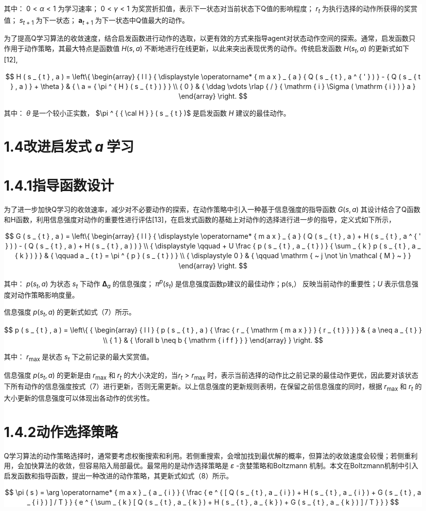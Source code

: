 其中： $0 < \alpha < 1$ 为学习速率； $0 < \gamma < 1$ 为奖赏折扣值，表示下一状态对当前状态下Q值的影响程度； $r _ { t }$ 为执行选择的动作所获得的奖赏值； $s _ { t + 1 }$ 为下一状态； $\boldsymbol { a } _ { t + 1 }$ 为下一状态中Q值最大的动作。

为了提高Q学习算法的收敛速度，结合启发函数进行动作的选取，以更有效的方式来指导agent对状态动作空间的探索。通常，启发函数只作用于动作策略，其最大特点是函数值 $H ( s , a )$ 不断地进行在线更新，以此来突出表现优秀的动作。传统启发函数 $H ( s _ { t } , a )$ 的更新式如下[12],

$$
H ( s _ { t } , a ) = \left\{ \begin{array} { l l } { \displaystyle \operatorname* { m a x } _ { a } { Q ( s _ { t } , a ^ { ' } ) } - { Q ( s _ { t } , a ) } + \theta } & { \ a = { \pi ^ { H } ( s _ { t } ) } } \\ { 0 } & { \ddag \vdots \rlap { / } { \mathrm { i } \Sigma ( \mathrm { i } ) } a } \end{array} \right.
$$

其中： $\theta$ 是一个较小正实数， $\pi ^ { { \cal H } } ( s _ { t } )$ 是启发函数 $H$ 建议的最佳动作。

# 1.4改进启发式 $a$ 学习

# 1.4.1指导函数设计

为了进一步加快Q学习的收敛速率，减少对不必要动作的探索，在动作策略中引入一种基于信息强度的指导函数 $G ( s , a )$ 其设计结合了Q函数和H函数，利用信息强度对动作的重要性进行评估[13]，在启发式函数的基础上对动作的选择进行进一步的指导，定义式如下所示，

$$
G ( s _ { t } , a ) = \left\{ \begin{array} { l l } { \displaystyle \operatorname* { m a x } _ { a } ( Q ( s _ { t } , a ) + H ( s _ { t } , a ^ { ' } ) ) - ( Q ( s _ { t } , a ) + H ( s _ { t } , a ) ) } \\ { \displaystyle \qquad + U \frac { p ( s _ { t } , a _ { t } ) } { \sum _ { k } p ( s _ { t } , a _ { k } ) } } & { \qquad a _ { t } = \pi ^ { p } ( s _ { t } ) } \\ { \displaystyle 0 } & { \qquad \mathrm { ~ j \not \in \mathcal { M } ~ } } \end{array} \right.
$$

其中： $p ( s _ { t } , a )$ 为状态 $s _ { t }$ 下动作 $\mathbf { \Delta } _ { a }$ 的信息强度； $\pi ^ { { p } } ( s _ { t } )$ 是信息强度函数p建议的最佳动作；p(s,） 反映当前动作的重要性；$U$ 表示信息强度对动作策略影响度量。

信息强度 $p ( s _ { t } , a )$ 的更新式如式（7）所示。

$$
p ( s _ { t } , a ) = \left\{ { \begin{array} { l l } { p ( s _ { t } , a ) { \frac { r _ { \mathrm { m a x } } } { r _ { t } } } } & { a \neq a _ { t } } \\ { 1 } & { \forall b \neq b { \mathrm { i f f } } } \end{array} } \right.
$$

其中： $r _ { \mathrm { m a x } }$ 是状态 $s _ { t }$ 下之前记录的最大奖赏值。

信息强度 $p ( s _ { t } , a )$ 的更新是由 $r _ { \operatorname* { m a x } }$ 和 $r _ { t }$ 的大小决定的，当$r _ { t } > r _ { \operatorname* { m a x } }$ 时，表示当前选择的动作比之前记录的最佳动作更优，因此要对该状态下所有动作的信息强度按式（7）进行更新，否则无需更新。以上信息强度的更新规则表明，在保留之前信息强度的同时，根据 $r _ { \mathrm { m a x } }$ 和 $r _ { t }$ 的大小更新的信息强度可以体现出各动作的优劣性。

# 1.4.2动作选择策略

Q学习算法的动作策略选择时，通常要考虑权衡搜索和利用。若侧重搜索，会增加找到最优解的概率，但算法的收敛速度会较慢；若侧重利用，会加快算法的收敛，但容易陷入局部最优。最常用的是动作选择策略是 $\varepsilon$ -贪婪策略和Boltzmann 机制。本文在Boltzmann机制中引入启发函数和指导函数，提出一种改进的动作策略，其更新式如式（8）所示。

$$
\pi ( s ) = \arg \operatorname* { m a x } _ { a _ { i } } { \frac { e ^ { [ Q ( s _ { t } , a _ { i } ) + H ( s _ { t } , a _ { i } ) + G ( s _ { t } , a _ { i } ) ] / T } } { e ^ { \sum _ { k } [ Q ( s _ { t } , a _ { k } ) + H ( s _ { t } , a _ { k } ) + G ( s _ { t } , a _ { k } ) ] / T } } }
$$
